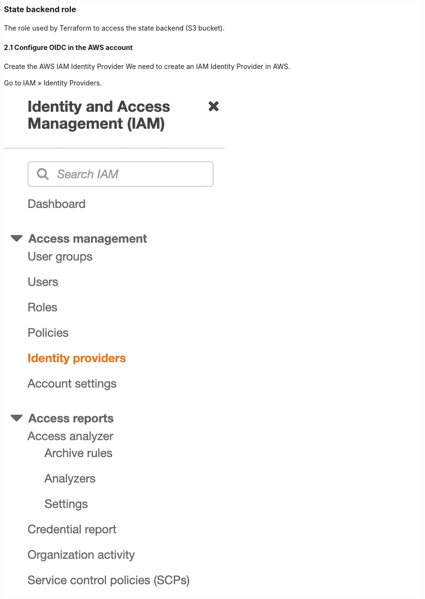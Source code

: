 ### **State backend role**

The role used by Terraform to access the state backend (S3 bucket).

#### 2.1 Configure OIDC in the AWS account

Create the AWS IAM Identity Provider
We need to create an IAM Identity Provider in AWS.

Go to IAM » Identity Providers.

![Identity and Access Management](images/image-2.png)
